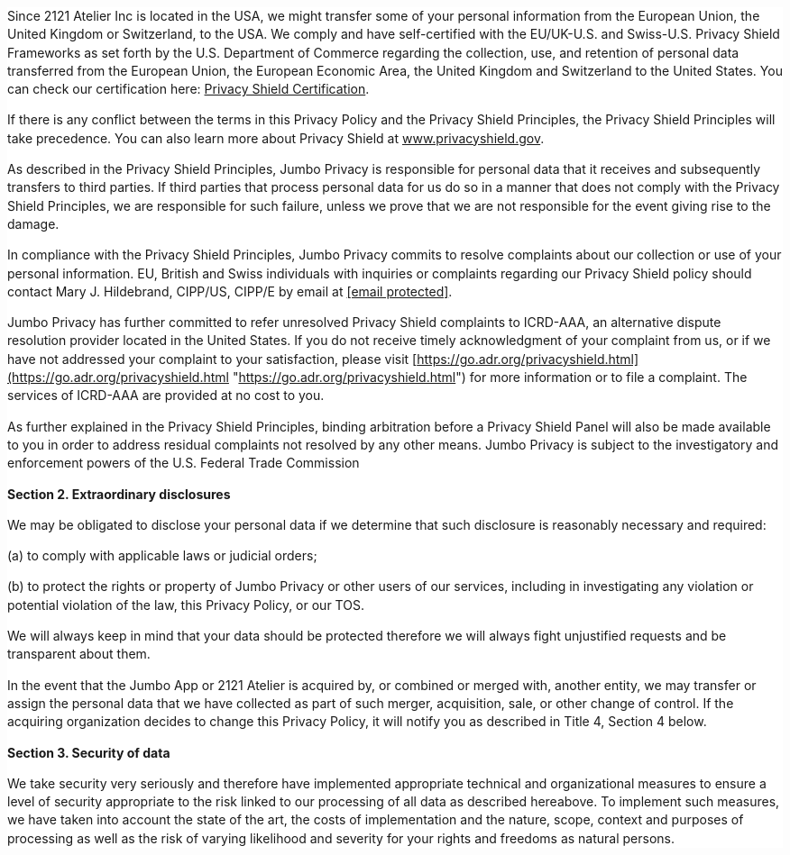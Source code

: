 Since 2121 Atelier Inc is located in the USA, we might transfer some of your personal information from the European Union, the United Kingdom or Switzerland, to the USA. We comply and have self-certified with the EU/UK-U.S. and Swiss-U.S. Privacy Shield Frameworks as set forth by the U.S. Department of Commerce regarding the collection, use, and retention of personal data transferred from the European Union, the European Economic Area, the United Kingdom and Switzerland to the United States. You can check our certification here: [Privacy Shield Certification](https://www.privacyshield.gov/participant?id=a2zt0000000CjhpAAC&status=Activewww.privacyshield.gov/list).

If there is any conflict between the terms in this Privacy Policy and the Privacy Shield Principles, the Privacy Shield Principles will take precedence. You can also learn more about Privacy Shield at www.privacyshield.gov.

As described in the Privacy Shield Principles, Jumbo Privacy is responsible for personal data that it receives and subsequently transfers to third parties. If third parties that process personal data for us do so in a manner that does not comply with the Privacy Shield Principles, we are responsible for such failure, unless we prove that we are not responsible for the event giving rise to the damage.

In compliance with the Privacy Shield Principles, Jumbo Privacy commits to resolve complaints about our collection or use of your personal information. EU, British and Swiss individuals with inquiries or complaints regarding our Privacy Shield policy should contact Mary J. Hildebrand, CIPP/US, CIPP/E by email at [\[email protected\]](https://blog.jumboprivacy.com/cdn-cgi/l/email-protection).

Jumbo Privacy has further committed to refer unresolved Privacy Shield complaints to ICRD-AAA, an alternative dispute resolution provider located in the United States. If you do not receive timely acknowledgment of your complaint from us, or if we have not addressed your complaint to your satisfaction, please visit [https://go.adr.org/privacyshield.html](https://go.adr.org/privacyshield.html "https://go.adr.org/privacyshield.html") for more information or to file a complaint. The services of ICRD-AAA are provided at no cost to you.

As further explained in the Privacy Shield Principles, binding arbitration before a Privacy Shield Panel will also be made available to you in order to address residual complaints not resolved by any other means. Jumbo Privacy is subject to the investigatory and enforcement powers of the U.S. Federal Trade Commission

**Section 2. Extraordinary disclosures**

We may be obligated to disclose your personal data if we determine that such disclosure is reasonably necessary and required:

(a) to comply with applicable laws or judicial orders;

(b) to protect the rights or property of Jumbo Privacy or other users of our services, including in investigating any violation or potential violation of the law, this Privacy Policy, or our TOS.

We will always keep in mind that your data should be protected therefore we will always fight unjustified requests and be transparent about them.

In the event that the Jumbo App or 2121 Atelier is acquired by, or combined or merged with, another entity, we may transfer or assign the personal data that we have collected as part of such merger, acquisition, sale, or other change of control. If the acquiring organization decides to change this Privacy Policy, it will notify you as described in Title 4, Section 4 below.

**Section 3. Security of data**

We take security very seriously and therefore have implemented appropriate technical and organizational measures to ensure a level of security appropriate to the risk linked to our processing of all data as described hereabove. To implement such measures, we have taken into account the state of the art, the costs of implementation and the nature, scope, context and purposes of processing as well as the risk of varying likelihood and severity for your rights and freedoms as natural persons.
